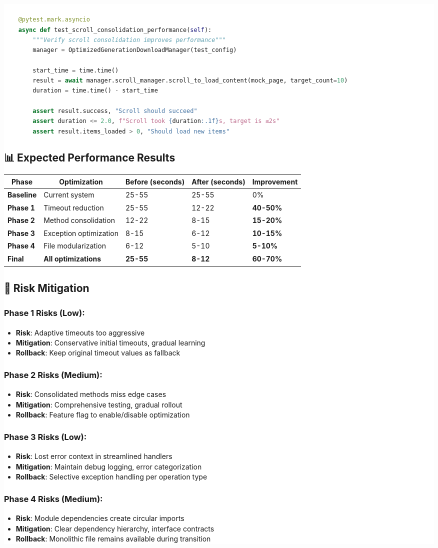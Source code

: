 ```python
    
    @pytest.mark.asyncio
    async def test_scroll_consolidation_performance(self):
        """Verify scroll consolidation improves performance"""
        manager = OptimizedGenerationDownloadManager(test_config)
        
        start_time = time.time()
        result = await manager.scroll_manager.scroll_to_load_content(mock_page, target_count=10)
        duration = time.time() - start_time
        
        assert result.success, "Scroll should succeed"
        assert duration <= 2.0, f"Scroll took {duration:.1f}s, target is ≤2s"
        assert result.items_loaded > 0, "Should load new items"
```

## 📊 Expected Performance Results

| Phase | Optimization | Before (seconds) | After (seconds) | Improvement |
|-------|-------------|-----------------|----------------|-------------|
| **Baseline** | Current system | 25-55 | 25-55 | 0% |
| **Phase 1** | Timeout reduction | 25-55 | 12-22 | **40-50%** |
| **Phase 2** | Method consolidation | 12-22 | 8-15 | **15-20%** |
| **Phase 3** | Exception optimization | 8-15 | 6-12 | **10-15%** |
| **Phase 4** | File modularization | 6-12 | 5-10 | **5-10%** |
| **Final** | **All optimizations** | **25-55** | **8-12** | **60-70%** |

## 🚨 Risk Mitigation

### Phase 1 Risks (Low):
- **Risk**: Adaptive timeouts too aggressive
- **Mitigation**: Conservative initial timeouts, gradual learning
- **Rollback**: Keep original timeout values as fallback

### Phase 2 Risks (Medium):  
- **Risk**: Consolidated methods miss edge cases
- **Mitigation**: Comprehensive testing, gradual rollout
- **Rollback**: Feature flag to enable/disable optimization

### Phase 3 Risks (Low):
- **Risk**: Lost error context in streamlined handlers  
- **Mitigation**: Maintain debug logging, error categorization
- **Rollback**: Selective exception handling per operation type

### Phase 4 Risks (Medium):
- **Risk**: Module dependencies create circular imports
- **Mitigation**: Clear dependency hierarchy, interface contracts
- **Rollback**: Monolithic file remains available during transition
